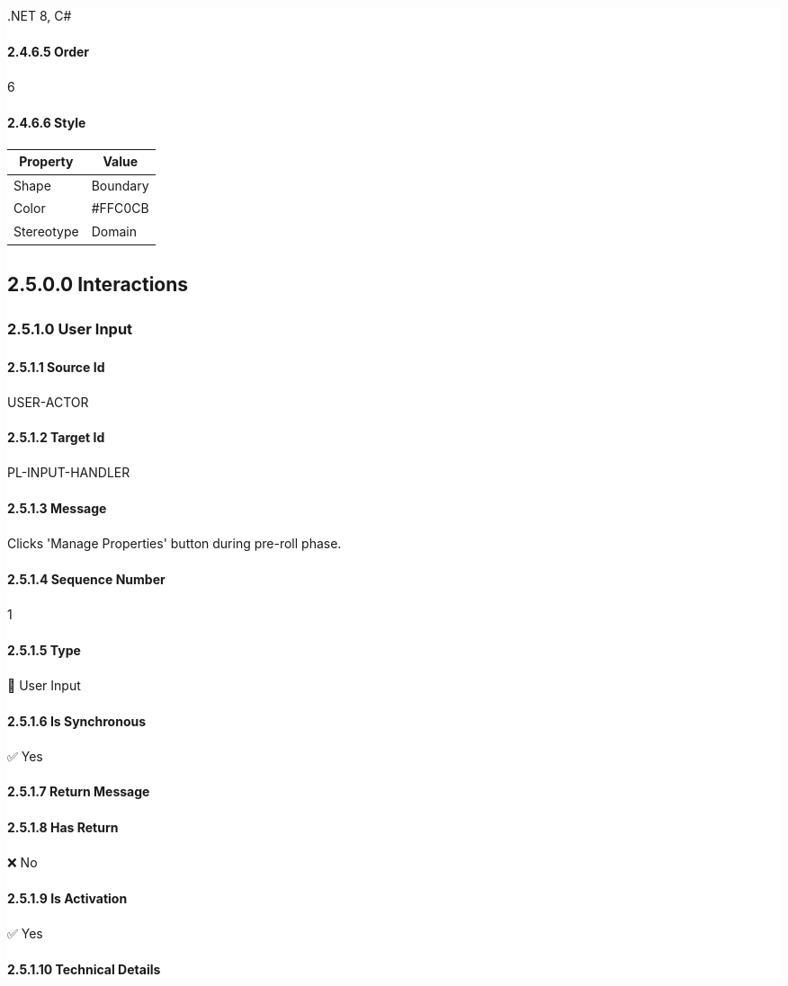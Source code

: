 .NET 8, C#

#### 2.4.6.5 Order

6

#### 2.4.6.6 Style

| Property | Value |
|----------|-------|
| Shape | Boundary |
| Color | #FFC0CB |
| Stereotype | Domain |

## 2.5.0.0 Interactions

### 2.5.1.0 User Input

#### 2.5.1.1 Source Id

USER-ACTOR

#### 2.5.1.2 Target Id

PL-INPUT-HANDLER

#### 2.5.1.3 Message

Clicks 'Manage Properties' button during pre-roll phase.

#### 2.5.1.4 Sequence Number

1

#### 2.5.1.5 Type

🔹 User Input

#### 2.5.1.6 Is Synchronous

✅ Yes

#### 2.5.1.7 Return Message



#### 2.5.1.8 Has Return

❌ No

#### 2.5.1.9 Is Activation

✅ Yes

#### 2.5.1.10 Technical Details
